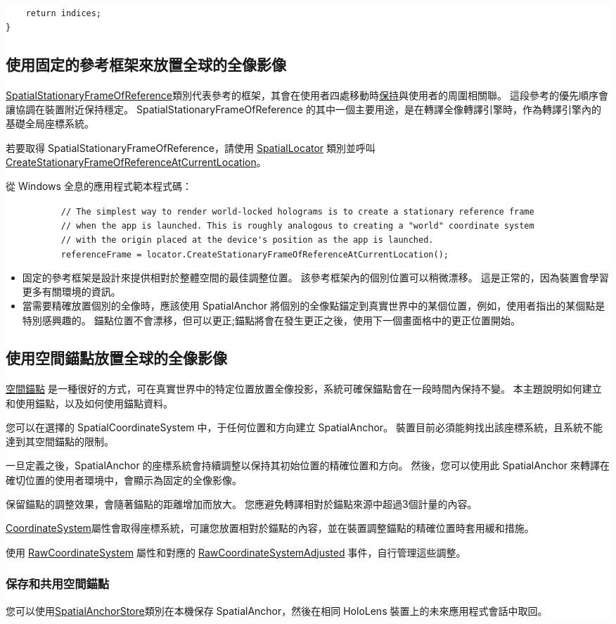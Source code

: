 ```
    return indices;
}
```

## <a name="place-holograms-in-the-world-using-a-stationary-frame-of-reference"></a>使用固定的參考框架來放置全球的全像影像

[SpatialStationaryFrameOfReference](/uwp/api/Windows.Perception.Spatial.SpatialStationaryFrameOfReference)類別代表參考的框架，其會在使用者四處移動時[保持](../../design/coordinate-systems.md#stationary-frame-of-reference)與使用者的周圍相關聯。 這段參考的優先順序會讓協調在裝置附近保持穩定。 SpatialStationaryFrameOfReference 的其中一個主要用途，是在轉譯全像轉譯引擎時，作為轉譯引擎內的基礎全局座標系統。

若要取得 SpatialStationaryFrameOfReference，請使用 [SpatialLocator](/uwp/api/Windows.Perception.Spatial.SpatialLocator) 類別並呼叫 [CreateStationaryFrameOfReferenceAtCurrentLocation](/uwp/api/Windows.Perception.Spatial.SpatialLocator)。

從 Windows 全息的應用程式範本程式碼：

```
           // The simplest way to render world-locked holograms is to create a stationary reference frame
           // when the app is launched. This is roughly analogous to creating a "world" coordinate system
           // with the origin placed at the device's position as the app is launched.
           referenceFrame = locator.CreateStationaryFrameOfReferenceAtCurrentLocation();
```
* 固定的參考框架是設計來提供相對於整體空間的最佳調整位置。 該參考框架內的個別位置可以稍微漂移。 這是正常的，因為裝置會學習更多有關環境的資訊。
* 當需要精確放置個別的全像時，應該使用 SpatialAnchor 將個別的全像點錨定到真實世界中的某個位置，例如，使用者指出的某個點是特別感興趣的。 錨點位置不會漂移，但可以更正;錨點將會在發生更正之後，使用下一個畫面格中的更正位置開始。

## <a name="place-holograms-in-the-world-using-spatial-anchors"></a>使用空間錨點放置全球的全像影像

[空間錨點](../../design/coordinate-systems.md#spatial-anchors) 是一種很好的方式，可在真實世界中的特定位置放置全像投影，系統可確保錨點會在一段時間內保持不變。 本主題說明如何建立和使用錨點，以及如何使用錨點資料。

您可以在選擇的 SpatialCoordinateSystem 中，于任何位置和方向建立 SpatialAnchor。 裝置目前必須能夠找出該座標系統，且系統不能達到其空間錨點的限制。

一旦定義之後，SpatialAnchor 的座標系統會持續調整以保持其初始位置的精確位置和方向。 然後，您可以使用此 SpatialAnchor 來轉譯在確切位置的使用者環境中，會顯示為固定的全像影像。

保留錨點的調整效果，會隨著錨點的距離增加而放大。 您應避免轉譯相對於錨點來源中超過3個計量的內容。

[CoordinateSystem](/uwp/api/Windows.Perception.Spatial.SpatialAnchor)屬性會取得座標系統，可讓您放置相對於錨點的內容，並在裝置調整錨點的精確位置時套用緩和措施。

使用 [RawCoordinateSystem](/uwp/api/Windows.Perception.Spatial.SpatialAnchor) 屬性和對應的 [RawCoordinateSystemAdjusted](/uwp/api/Windows.Perception.Spatial.SpatialAnchor) 事件，自行管理這些調整。

### <a name="persist-and-share-spatial-anchors"></a>保存和共用空間錨點

您可以使用[SpatialAnchorStore](/uwp/api/Windows.Perception.Spatial.SpatialAnchorStore)類別在本機保存 SpatialAnchor，然後在相同 HoloLens 裝置上的未來應用程式會話中取回。
